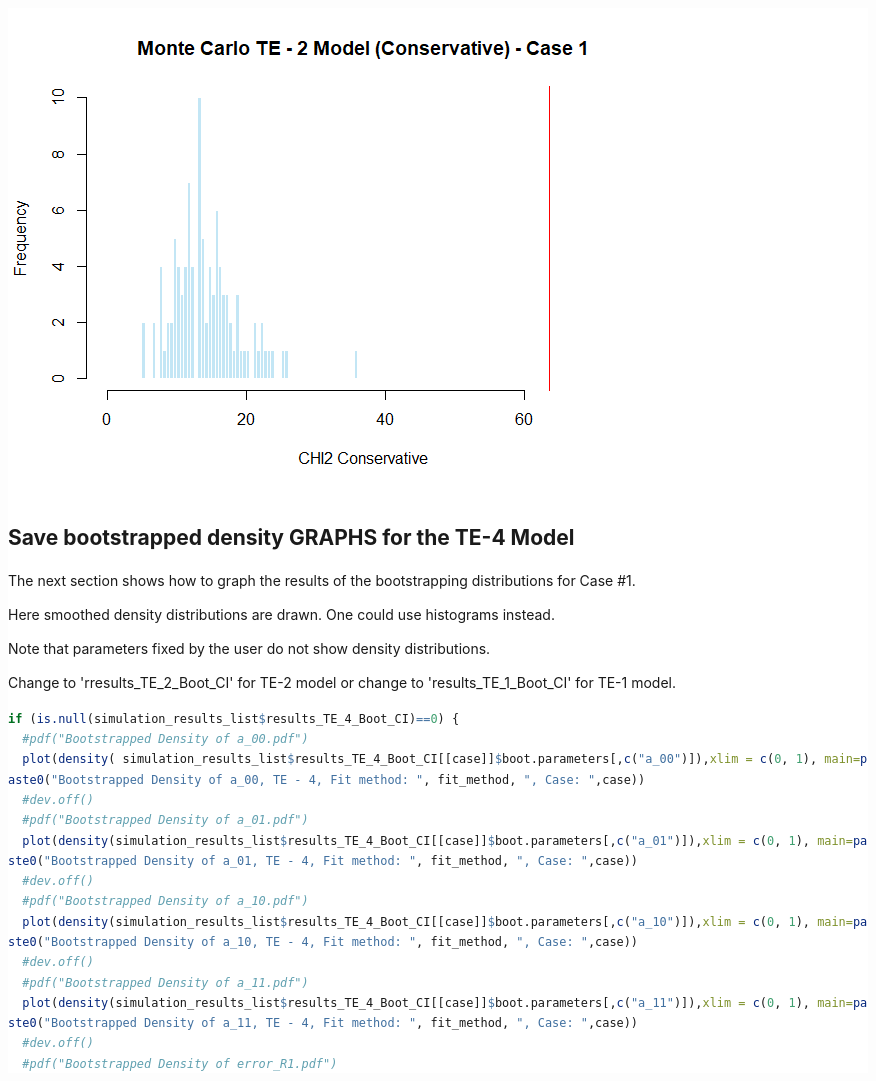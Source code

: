 ![](TEMAP_example_files/figure-markdown_github/unnamed-chunk-7-1.png)

**Save bootstrapped density GRAPHS for the TE-4 Model**
-------------------------------------------------------

The next section shows how to graph the results of the bootstrapping distributions for Case \#1.

Here smoothed density distributions are drawn. One could use histograms instead.

Note that parameters fixed by the user do not show density distributions.

Change to 'rresults\_TE\_2\_Boot\_CI' for TE-2 model or change to 'results\_TE\_1\_Boot\_CI' for TE-1 model.

``` r
if (is.null(simulation_results_list$results_TE_4_Boot_CI)==0) {
  #pdf("Bootstrapped Density of a_00.pdf")
  plot(density( simulation_results_list$results_TE_4_Boot_CI[[case]]$boot.parameters[,c("a_00")]),xlim = c(0, 1), main=paste0("Bootstrapped Density of a_00, TE - 4, Fit method: ", fit_method, ", Case: ",case))
  #dev.off()
  #pdf("Bootstrapped Density of a_01.pdf")
  plot(density(simulation_results_list$results_TE_4_Boot_CI[[case]]$boot.parameters[,c("a_01")]),xlim = c(0, 1), main=paste0("Bootstrapped Density of a_01, TE - 4, Fit method: ", fit_method, ", Case: ",case))                                               
  #dev.off()
  #pdf("Bootstrapped Density of a_10.pdf")
  plot(density(simulation_results_list$results_TE_4_Boot_CI[[case]]$boot.parameters[,c("a_10")]),xlim = c(0, 1), main=paste0("Bootstrapped Density of a_10, TE - 4, Fit method: ", fit_method, ", Case: ",case))
  #dev.off()
  #pdf("Bootstrapped Density of a_11.pdf")
  plot(density(simulation_results_list$results_TE_4_Boot_CI[[case]]$boot.parameters[,c("a_11")]),xlim = c(0, 1), main=paste0("Bootstrapped Density of a_11, TE - 4, Fit method: ", fit_method, ", Case: ",case))
  #dev.off()
  #pdf("Bootstrapped Density of error_R1.pdf")
